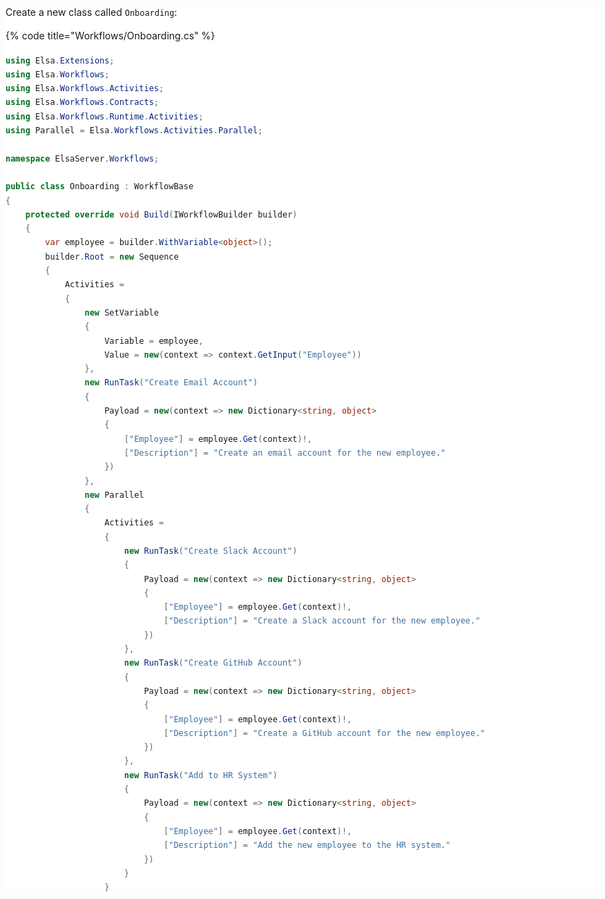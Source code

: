 Create a new class called `Onboarding`:

{% code title="Workflows/Onboarding.cs" %}
```csharp
using Elsa.Extensions;
using Elsa.Workflows;
using Elsa.Workflows.Activities;
using Elsa.Workflows.Contracts;
using Elsa.Workflows.Runtime.Activities;
using Parallel = Elsa.Workflows.Activities.Parallel;

namespace ElsaServer.Workflows;

public class Onboarding : WorkflowBase
{
    protected override void Build(IWorkflowBuilder builder)
    {
        var employee = builder.WithVariable<object>();
        builder.Root = new Sequence
        {
            Activities =
            {
                new SetVariable
                {
                    Variable = employee,
                    Value = new(context => context.GetInput("Employee"))
                },
                new RunTask("Create Email Account")
                {
                    Payload = new(context => new Dictionary<string, object>
                    {
                        ["Employee"] = employee.Get(context)!,
                        ["Description"] = "Create an email account for the new employee."
                    })
                },
                new Parallel
                {
                    Activities =
                    {
                        new RunTask("Create Slack Account")
                        {
                            Payload = new(context => new Dictionary<string, object>
                            {
                                ["Employee"] = employee.Get(context)!,
                                ["Description"] = "Create a Slack account for the new employee."
                            })
                        },
                        new RunTask("Create GitHub Account")
                        {
                            Payload = new(context => new Dictionary<string, object>
                            {
                                ["Employee"] = employee.Get(context)!,
                                ["Description"] = "Create a GitHub account for the new employee."
                            })
                        },
                        new RunTask("Add to HR System")
                        {
                            Payload = new(context => new Dictionary<string, object>
                            {
                                ["Employee"] = employee.Get(context)!,
                                ["Description"] = "Add the new employee to the HR system."
                            })
                        }
                    }
```